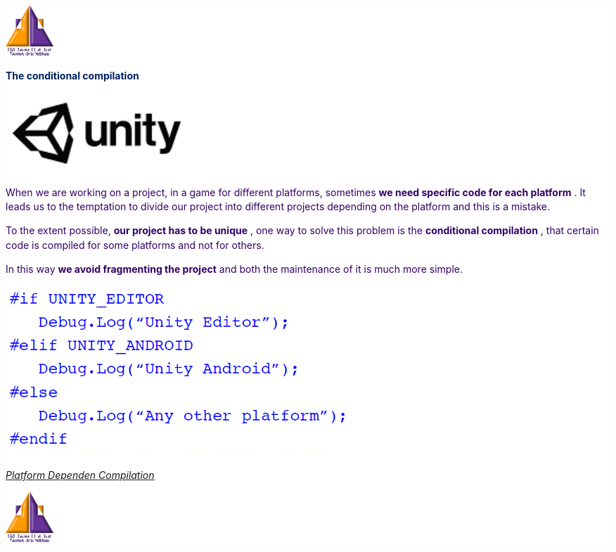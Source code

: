 <img src="img/Taller Unity_ Aspectes generals278.png" width=68px />

<span style="color:#002060"> __The conditional compilation__ </span>

<img src="img/Taller Unity_ Aspectes generals279.png" width=271px />

<span style="color:#330066">When we are working on a project\, in a game for different platforms\,  sometimes</span>  <span style="color:#330066"> __we need specific code for each platform__ </span>  <span style="color:#330066">\. It leads us to the temptation to divide our project into different projects depending on the platform and this is a mistake\.</span>

<span style="color:#330066">To the extent possible\,</span>  <span style="color:#330066"> __our project has to be unique__ </span>  <span style="color:#330066">\, one way to solve this problem is the</span>  <span style="color:#330066"> __conditional compilation__ </span>  <span style="color:#330066">\, that certain code is compiled for some platforms and not for others\.</span>

<span style="color:#330066">In this way</span>  <span style="color:#330066"> __we avoid fragmenting the project__ </span>  <span style="color:#330066">and both the maintenance of it is much more simple\.</span>

<img src="img/Taller Unity_ Aspectes generals280.png" width=500px />

<span style="color:#002060"> _[Platform Dependen Compilation](https://docs.unity3d.com/Manual/PlatformDependentCompilation.html)_ </span>

<img src="img/Taller Unity_ Aspectes generals281.png" width=68px />
